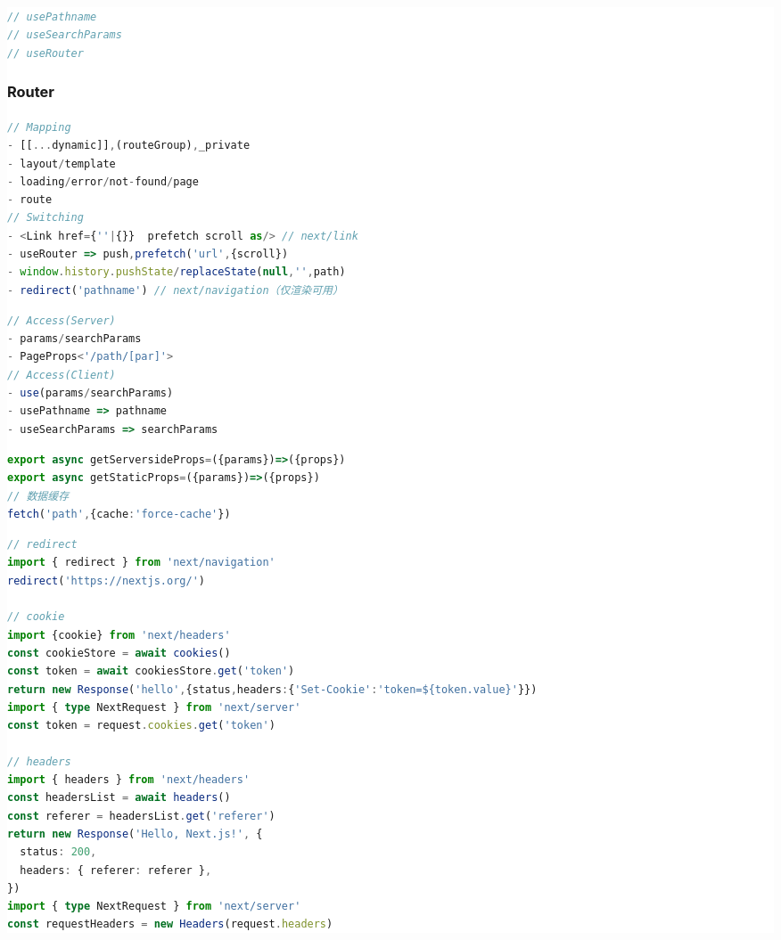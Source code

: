 ```ts
// usePathname
// useSearchParams
// useRouter
```

### Router

```ts
// Mapping
- [[...dynamic]],(routeGroup),_private
- layout/template
- loading/error/not-found/page
- route
// Switching
- <Link href={''|{}}  prefetch scroll as/> // next/link
- useRouter => push,prefetch('url',{scroll})
- window.history.pushState/replaceState(null,'',path)
- redirect('pathname') // next/navigation（仅渲染可用）
```

```ts
// Access(Server)
- params/searchParams
- PageProps<'/path/[par]'>
// Access(Client)
- use(params/searchParams)
- usePathname => pathname
- useSearchParams => searchParams
```

```ts
export async getServersideProps=({params})=>({props})
export async getStaticProps=({params})=>({props})
// 数据缓存
fetch('path',{cache:'force-cache'})
```

```ts
// redirect
import { redirect } from 'next/navigation'
redirect('https://nextjs.org/')

// cookie
import {cookie} from 'next/headers'
const cookieStore = await cookies()
const token = await cookiesStore.get('token')
return new Response('hello',{status,headers:{'Set-Cookie':'token=${token.value}'}})
import { type NextRequest } from 'next/server'
const token = request.cookies.get('token')

// headers
import { headers } from 'next/headers'
const headersList = await headers()
const referer = headersList.get('referer')
return new Response('Hello, Next.js!', {
  status: 200,
  headers: { referer: referer },
})
import { type NextRequest } from 'next/server'
const requestHeaders = new Headers(request.headers)
```
